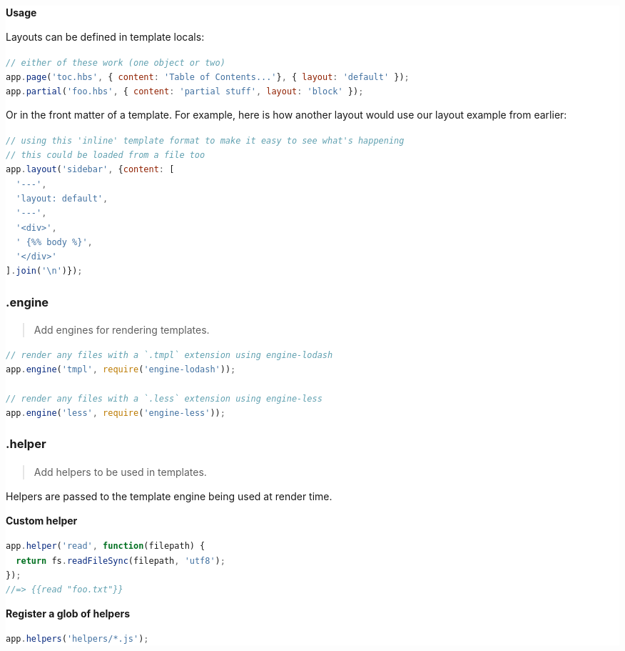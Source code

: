 
**Usage**

Layouts can be defined in template locals:

```js
// either of these work (one object or two)
app.page('toc.hbs', { content: 'Table of Contents...'}, { layout: 'default' });
app.partial('foo.hbs', { content: 'partial stuff', layout: 'block' });
```

Or in the front matter of a template. For example, here is how another layout would use our layout example from earlier:

```js
// using this 'inline' template format to make it easy to see what's happening
// this could be loaded from a file too
app.layout('sidebar', {content: [
  '---',
  'layout: default',
  '---',
  '<div>',
  ' {%% body %}',
  '</div>'
].join('\n')});
```

### .engine

> Add engines for rendering templates.

```js
// render any files with a `.tmpl` extension using engine-lodash
app.engine('tmpl', require('engine-lodash'));

// render any files with a `.less` extension using engine-less
app.engine('less', require('engine-less'));
```


### .helper

> Add helpers to be used in templates.

Helpers are passed to the template engine being used at render time.

**Custom helper**

```js
app.helper('read', function(filepath) {
  return fs.readFileSync(filepath, 'utf8');
});
//=> {{read "foo.txt"}}
```

**Register a glob of helpers**

```js
app.helpers('helpers/*.js');
```
